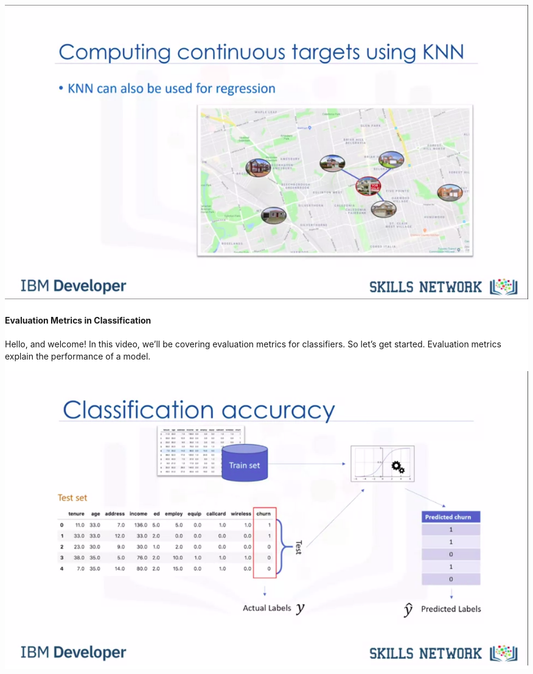 ![images](images/68.png)

#### Evaluation Metrics in Classification

Hello, and welcome! In this video, we’ll be covering evaluation metrics for classifiers. So let’s get started. Evaluation metrics explain the performance of a model.

![images](images/69.png)
